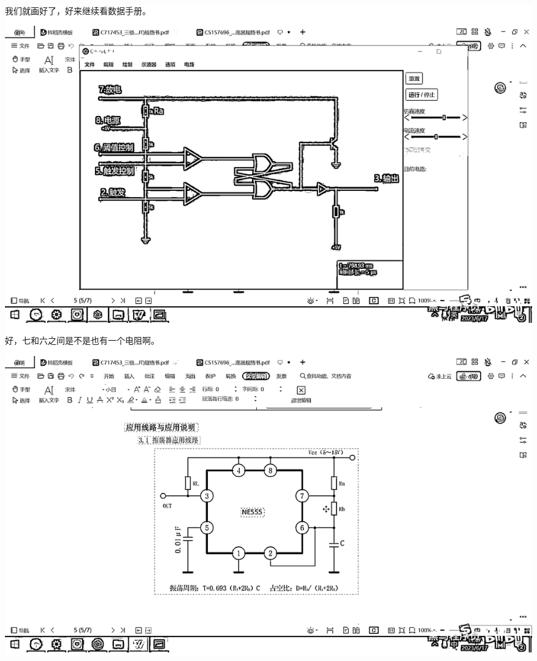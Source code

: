 我们就画好了，好来继续看数据手册。

![](img/a42fc78665eed9579efd3e3ff070ce50_42.png)

好，七和六之间是不是也有一个电阻啊。

![](img/a42fc78665eed9579efd3e3ff070ce50_44.png)
